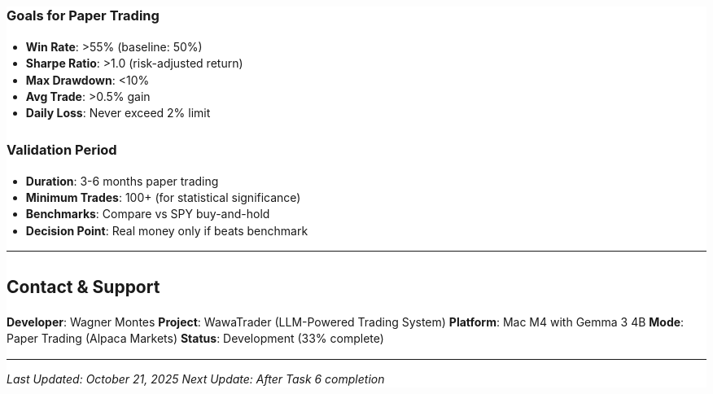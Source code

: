 ### Goals for Paper Trading
- **Win Rate**: >55% (baseline: 50%)
- **Sharpe Ratio**: >1.0 (risk-adjusted return)
- **Max Drawdown**: <10%
- **Avg Trade**: >0.5% gain
- **Daily Loss**: Never exceed 2% limit

### Validation Period
- **Duration**: 3-6 months paper trading
- **Minimum Trades**: 100+ (for statistical significance)
- **Benchmarks**: Compare vs SPY buy-and-hold
- **Decision Point**: Real money only if beats benchmark

---

## Contact & Support

**Developer**: Wagner Montes
**Project**: WawaTrader (LLM-Powered Trading System)
**Platform**: Mac M4 with Gemma 3 4B
**Mode**: Paper Trading (Alpaca Markets)
**Status**: Development (33% complete)

---

*Last Updated: October 21, 2025*
*Next Update: After Task 6 completion*
